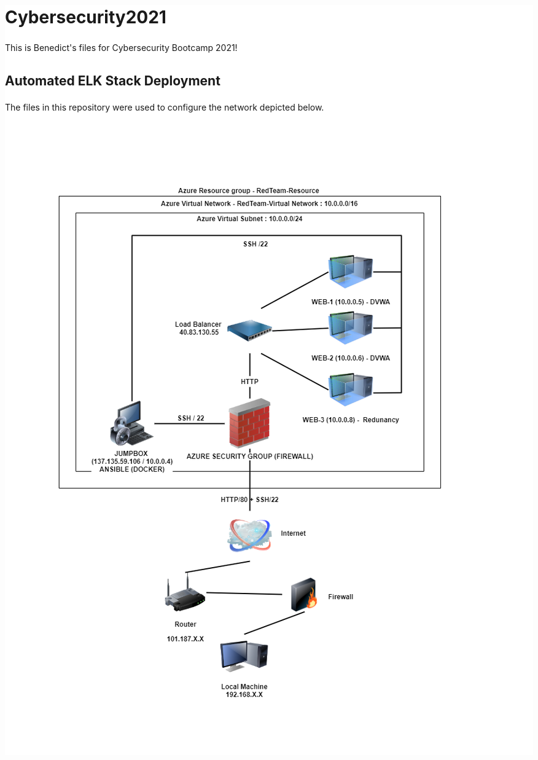 # Cybersecurity2021
This is Benedict's files for Cybersecurity Bootcamp 2021!
## Automated ELK Stack Deployment

The files in this repository were used to configure the network depicted below.

![Network_Diagram](https://github.com/B-enCh/Cybersecurity2021/blob/main/Diagrams/Cloud_Security.png)
